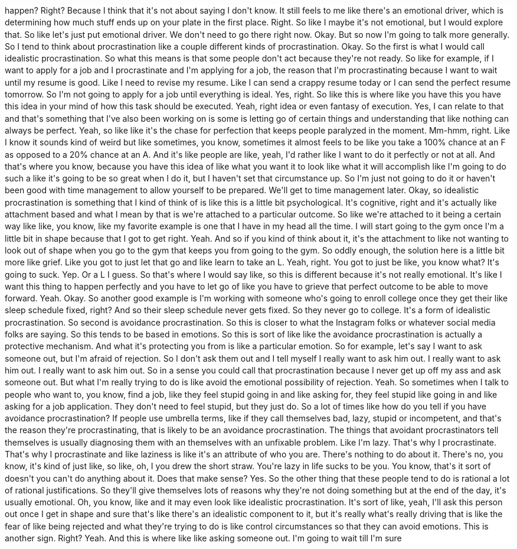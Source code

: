 happen? Right? Because I think that it's not about saying I don't know. It still feels to me like there's an emotional driver, which is determining how much stuff ends up on your plate in the first place. Right. So like I maybe it's not emotional, but I would explore that. So like let's just put emotional driver. We don't need to go there right now. Okay. But so now I'm going to talk more generally. So I tend to think about procrastination like a couple different kinds of procrastination. Okay. So the first is what I would call idealistic procrastination. So what this means is that some people don't act because they're not ready. So like for example, if I want to apply for a job and I procrastinate and I'm applying for a job, the reason that I'm procrastinating because I want to wait until my resume is good. Like I need to revise my resume. Like I can send a crappy resume today or I can send the perfect resume tomorrow. So I'm not going to apply for a job until everything is ideal. Yes, right. So like this is where like you have this you have this idea in your mind of how this task should be executed. Yeah, right idea or even fantasy of execution. Yes, I can relate to that and that's something that I've also been working on is some is letting go of certain things and understanding that like nothing can always be perfect. Yeah, so like like it's the chase for perfection that keeps people paralyzed in the moment. Mm-hmm, right. Like I know it sounds kind of weird but like sometimes, you know, sometimes it almost feels to be like you take a 100% chance at an F as opposed to a 20% chance at an A. And it's like people are like, yeah, I'd rather like I want to do it perfectly or not at all. And that's where you know, because you have this idea of like what you want it to look like what it will accomplish like I'm going to do such a like it's going to be so great when I do it, but I haven't set that circumstance up. So I'm just not going to do it or haven't been good with time management to allow yourself to be prepared. We'll get to time management later. Okay, so idealistic procrastination is something that I kind of think of is like this is a little bit psychological. It's cognitive, right and it's actually like attachment based and what I mean by that is we're attached to a particular outcome. So like we're attached to it being a certain way like like, you know, like my favorite example is one that I have in my head all the time. I will start going to the gym once I'm a little bit in shape because that I got to get right. Yeah. And so if you kind of think about it, it's the attachment to like not wanting to look out of shape when you go to the gym that keeps you from going to the gym. So oddly enough, the solution here is a little bit more like grief. Like you got to just let that go and like learn to take an L. Yeah, right. You got to just be like, you know what? It's going to suck. Yep. Or a L I guess. So that's where I would say like, so this is different because it's not really emotional. It's like I want this thing to happen perfectly and you have to let go of like you have to grieve that perfect outcome to be able to move forward. Yeah. Okay. So another good example is I'm working with someone who's going to enroll college once they get their like sleep schedule fixed, right? And so their sleep schedule never gets fixed. So they never go to college. It's a form of idealistic procrastination. So second is avoidance procrastination. So this is closer to what the Instagram folks or whatever social media folks are saying. So this tends to be based in emotions. So this is sort of like like the avoidance procrastination is actually a protective mechanism. And what it's protecting you from is like a particular emotion. So for example, let's say I want to ask someone out, but I'm afraid of rejection. So I don't ask them out and I tell myself I really want to ask him out. I really want to ask him out. I really want to ask him out. So in a sense you could call that procrastination because I never get up off my ass and ask someone out. But what I'm really trying to do is like avoid the emotional possibility of rejection. Yeah. So sometimes when I talk to people who want to, you know, find a job, like they feel stupid going in and like asking for, they feel stupid like going in and like asking for a job application. They don't need to feel stupid, but they just do. So a lot of times like how do you tell if you have avoidance procrastination? If people use umbrella terms, like if they call themselves bad, lazy, stupid or incompetent, and that's the reason they're procrastinating, that is likely to be an avoidance procrastination. The things that avoidant procrastinators tell themselves is usually diagnosing them with an themselves with an unfixable problem. Like I'm lazy. That's why I procrastinate. That's why I procrastinate and like laziness is like it's an attribute of who you are. There's nothing to do about it. There's no, you know, it's kind of just like, so like, oh, I you drew the short straw. You're lazy in life sucks to be you. You know, that's it sort of doesn't you can't do anything about it. Does that make sense? Yes. So the other thing that these people tend to do is rational a lot of rational justifications. So they'll give themselves lots of reasons why they're not doing something but at the end of the day, it's usually emotional. Oh, you know, like and it may even look like idealistic procrastination. It's sort of like, yeah, I'll ask this person out once I get in shape and sure that's like there's an idealistic component to it, but it's really what's really driving that is like the fear of like being rejected and what they're trying to do is like control circumstances so that they can avoid emotions. This is another sign. Right? Yeah. And this is where like like asking someone out. I'm going to wait till I'm sure